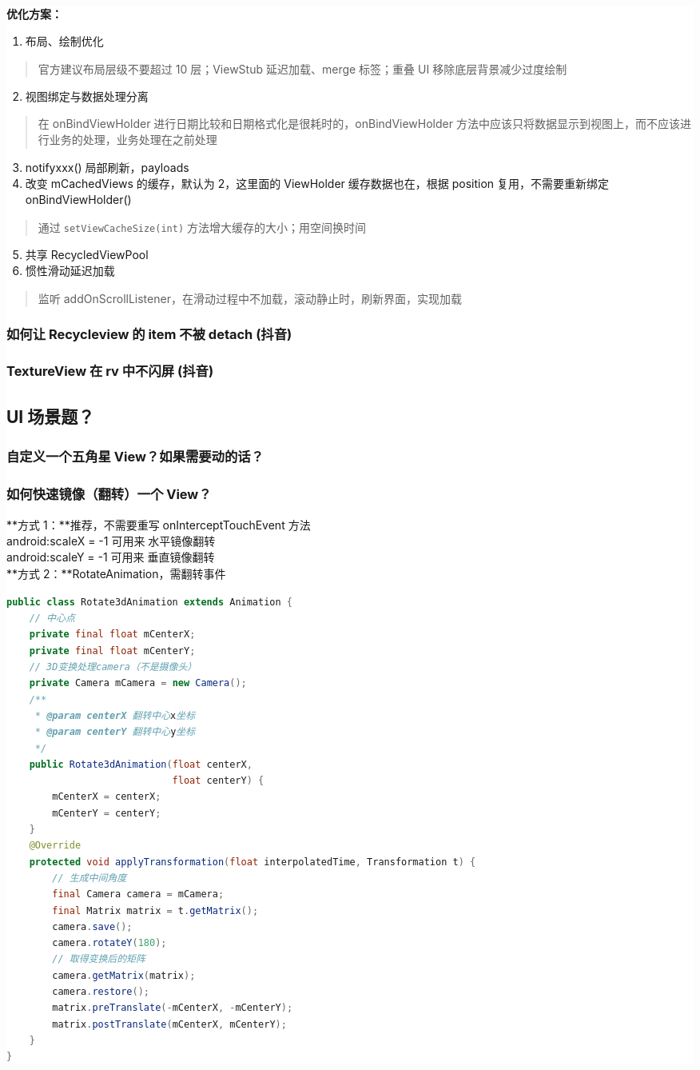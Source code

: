 **优化方案：**

1. 布局、绘制优化

> 官方建议布局层级不要超过 10 层；ViewStub 延迟加载、merge 标签；重叠 UI 移除底层背景减少过度绘制

2. 视图绑定与数据处理分离

> 在 onBindViewHolder 进行日期比较和日期格式化是很耗时的，onBindViewHolder 方法中应该只将数据显示到视图上，而不应该进行业务的处理，业务处理在之前处理

3. notifyxxx() 局部刷新，payloads
4. 改变 mCachedViews 的缓存，默认为 2，这里面的 ViewHolder 缓存数据也在，根据 position 复用，不需要重新绑定 onBindViewHolder()

> 通过 `setViewCacheSize(int)` 方法增大缓存的大小；用空间换时间

5. 共享 RecycledViewPool
6. 惯性滑动延迟加载

> 监听 addOnScrollListener，在滑动过程中不加载，滚动静止时，刷新界面，实现加载

### 如何让 Recycleview 的 item 不被 detach (抖音)

### TextureView 在 rv 中不闪屏 (抖音)

## UI 场景题？

### 自定义一个五角星 View？如果需要动的话？

### 如何快速镜像（翻转）一个 View？

**方式 1：**推荐，不需要重写 onInterceptTouchEvent 方法<br />android:scaleX = -1 可用来 水平镜像翻转<br />android:scaleY = -1 可用来 垂直镜像翻转<br />**方式 2：**RotateAnimation，需翻转事件

```java
public class Rotate3dAnimation extends Animation {
    // 中心点
    private final float mCenterX;
    private final float mCenterY;
    // 3D变换处理camera（不是摄像头）
    private Camera mCamera = new Camera();
    /**
     * @param centerX 翻转中心x坐标
     * @param centerY 翻转中心y坐标
     */
    public Rotate3dAnimation(float centerX,
                             float centerY) {
        mCenterX = centerX;
        mCenterY = centerY;
    }
    @Override
    protected void applyTransformation(float interpolatedTime, Transformation t) {
        // 生成中间角度
        final Camera camera = mCamera;
        final Matrix matrix = t.getMatrix();
        camera.save();
        camera.rotateY(180);
        // 取得变换后的矩阵
        camera.getMatrix(matrix);
        camera.restore();
        matrix.preTranslate(-mCenterX, -mCenterY);
        matrix.postTranslate(mCenterX, mCenterY);
    }
}
```
